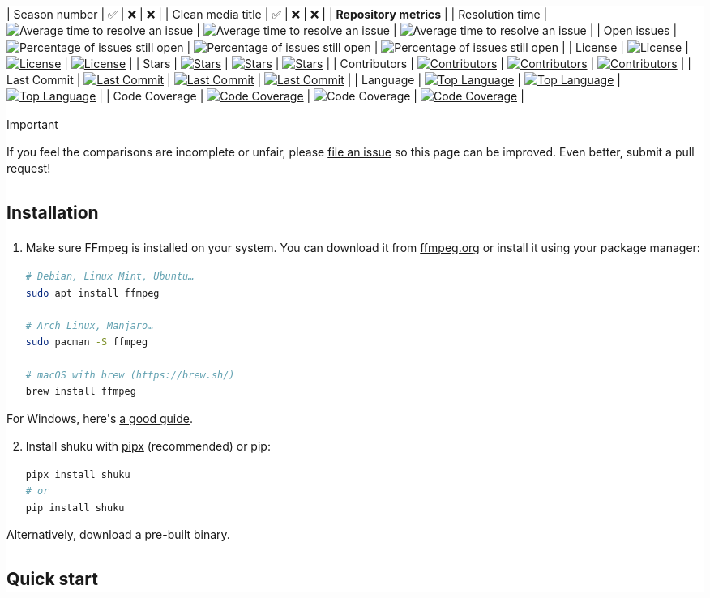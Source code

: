 | Season number | ✅ | ❌ | ❌ |
| Clean media title | ✅ | ❌ | ❌ |
| **Repository metrics** |
| Resolution time | [![Average time to resolve an issue](http://isitmaintained.com/badge/resolution/welpo/shuku.svg)](http://isitmaintained.com/project/welpo/shuku) | [![Average time to resolve an issue](http://isitmaintained.com/badge/resolution/Ajatt-Tools/impd.svg)](http://isitmaintained.com/project/Ajatt-Tools/impd) | [![Average time to resolve an issue](http://isitmaintained.com/badge/resolution/ercanserteli/condenser.svg)](http://isitmaintained.com/project/ercanserteli/condenser) |
| Open issues | [![Percentage of issues still open](http://isitmaintained.com/badge/open/welpo/shuku.svg)](http://isitmaintained.com/project/welpo/shuku) | [![Percentage of issues still open](http://isitmaintained.com/badge/open/Ajatt-Tools/impd.svg)](http://isitmaintained.com/project/Ajatt-Tools/impd) | [![Percentage of issues still open](http://isitmaintained.com/badge/open/ercanserteli/condenser.svg)](http://isitmaintained.com/project/ercanserteli/condenser) |
| License | [![License](https://img.shields.io/github/license/welpo/shuku?style=flat-square)](https://github.com/welpo/shuku/blob/main/COPYING) | [![License](https://img.shields.io/github/license/Ajatt-Tools/impd?style=flat-square)](https://github.com/Ajatt-Tools/impd/blob/master/LICENSE) | [![License](https://img.shields.io/github/license/ercanserteli/condenser?style=flat-square)](https://github.com/ercanserteli/condenser/blob/master/LICENSE) |
| Stars | [![Stars](https://img.shields.io/github/stars/welpo/shuku?style=flat-square)](https://github.com/welpo/shuku/stargazers) | [![Stars](https://img.shields.io/github/stars/Ajatt-Tools/impd?style=flat-square)](https://github.com/Ajatt-Tools/impd/stargazers) | [![Stars](https://img.shields.io/github/stars/ercanserteli/condenser?style=flat-square)](https://github.com/ercanserteli/condenser/stargazers) |
| Contributors | [![Contributors](https://img.shields.io/github/contributors/welpo/shuku?style=flat-square)](https://github.com/welpo/shuku/graphs/contributors) | [![Contributors](https://img.shields.io/github/contributors/Ajatt-Tools/impd?style=flat-square)](https://github.com/Ajatt-Tools/impd/graphs/contributors) | [![Contributors](https://img.shields.io/github/contributors/ercanserteli/condenser?style=flat-square)](https://github.com/ercanserteli/condenser/graphs/contributors) |
| Last Commit | [![Last Commit](https://img.shields.io/github/last-commit/welpo/shuku?style=flat-square)](https://github.com/welpo/shuku/commits) | [![Last Commit](https://img.shields.io/github/last-commit/Ajatt-Tools/impd?style=flat-square)](https://github.com/Ajatt-Tools/impd/commits) | [![Last Commit](https://img.shields.io/github/last-commit/ercanserteli/condenser?style=flat-square)](https://github.com/ercanserteli/condenser/commits) |
| Language | [![Top Language](https://img.shields.io/github/languages/top/welpo/shuku?style=flat-square)](https://github.com/welpo/shuku/search?l=python) | [![Top Language](https://img.shields.io/github/languages/top/Ajatt-Tools/impd?style=flat-square)](https://github.com/Ajatt-Tools/impd/search?l=shell) | [![Top Language](https://img.shields.io/github/languages/top/ercanserteli/condenser?style=flat-square)](https://github.com/ercanserteli/condenser/search?l=python) |
| Code Coverage | [![Code Coverage](https://img.shields.io/codecov/c/gh/welpo/shuku?style=flat-square)](https://codecov.io/gh/welpo/shuku) | ![Code Coverage](https://img.shields.io/codecov/c/gh/Ajatt-Tools/impd?style=flat-square) | [![Code Coverage](https://img.shields.io/codecov/c/gh/ercanserteli/condenser?style=flat-square)](https://codecov.io/gh/ercanserteli/condenser) |

> [!IMPORTANT]
> If you feel the comparisons are incomplete or unfair, please [file an issue](https://github.com/welpo/shuku/issues/new?&labels=bug&template=2_bug_report.yml) so this page can be improved. Even better, submit a pull request!

## Installation

1. Make sure FFmpeg is installed on your system. You can download it from [ffmpeg.org](https://ffmpeg.org/download.html) or install it using your package manager:

   ```bash
   # Debian, Linux Mint, Ubuntu…
   sudo apt install ffmpeg

   # Arch Linux, Manjaro…
   sudo pacman -S ffmpeg

   # macOS with brew (https://brew.sh/)
   brew install ffmpeg
   ```

For Windows, here's [a good guide](https://phoenixnap.com/kb/ffmpeg-windows).

2. Install shuku with [pipx](https://github.com/pypa/pipx) (recommended) or pip:

   ```bash
   pipx install shuku
   # or
   pip install shuku
   ```

Alternatively, download a [pre-built binary](https://github.com/welpo/shuku/releases).

## Quick start

